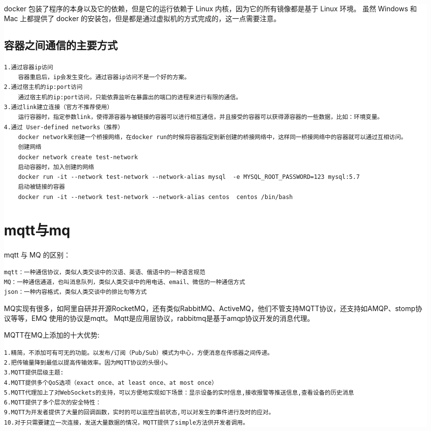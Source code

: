 docker 包装了程序的本身以及它的依赖，但是它的运行依赖于 Linux 内核，因为它的所有镜像都是基于 Linux 环境。
虽然 Windows 和 Mac 上都提供了 docker 的安装包，但是都是通过虚拟机的方式完成的，这一点需要注意。


## 容器之间通信的主要方式
    1.通过容器ip访问
        容器重启后，ip会发生变化。通过容器ip访问不是一个好的方案。
    2.通过宿主机的ip:port访问
        通过宿主机的ip:port访问，只能依靠监听在暴露出的端口的进程来进行有限的通信。
    3.通过link建立连接（官方不推荐使用）
        运行容器时，指定参数link，使得源容器与被链接的容器可以进行相互通信，并且接受的容器可以获得源容器的一些数据，比如：环境变量。
    4.通过 User-defined networks（推荐）
        docker network来创建一个桥接网络，在docker run的时候将容器指定到新创建的桥接网络中，这样同一桥接网络中的容器就可以通过互相访问。
        创建网络
        docker network create test-network
        启动容器时，加入创建的网络
        docker run -it --network test-network --network-alias mysql  -e MYSQL_ROOT_PASSWORD=123 mysql:5.7
        启动被链接的容器
        docker run -it --network test-network --network-alias centos  centos /bin/bash


# mqtt与mq

mqtt 与 MQ 的区别：

    mqtt：一种通信协议，类似人类交谈中的汉语、英语、俄语中的一种语言规范
    MQ：一种通信通道，也叫消息队列，类似人类交谈中的用电话、email、微信的一种通信方式
    json：一种内容格式，类似人类交谈中的排比句等方式

MQ实现有很多，如阿里自研并开源RocketMQ，还有类似RabbitMQ、ActiveMQ，他们不管支持MQTT协议，还支持如AMQP、stomp协议等等，EMQ 使用的协议是mqtt。
Mqtt是应用层协议，rabbitmq是基于amqp协议开发的消息代理。

MQTT在MQ上添加的十大优势:

    1.精简，不添加可有可无的功能。以发布/订阅（Pub/Sub）模式为中心，方便消息在传感器之间传递。
    2.把传输量降到最低以提高传输效率。因为MQTT协议的头很小。
    3.MQTT提供层级主题:
    4.MQTT提供多个QoS选项（exact once、at least once、at most once）
    5.MQTT代理加上了对WebSockets的支持，可以方便地实现如下场景：显示设备的实时信息,接收报警等推送信息,查看设备的历史消息
    6.MQTT提供了多个层次的安全特性：
    9.MQTT为开发者提供了大量的回调函数，实时的可以监控当前状态,可以对发生的事件进行及时的应对。
    10.对于只需要建立一次连接，发送大量数据的情况，MQTT提供了simple方法供开发者调用。

